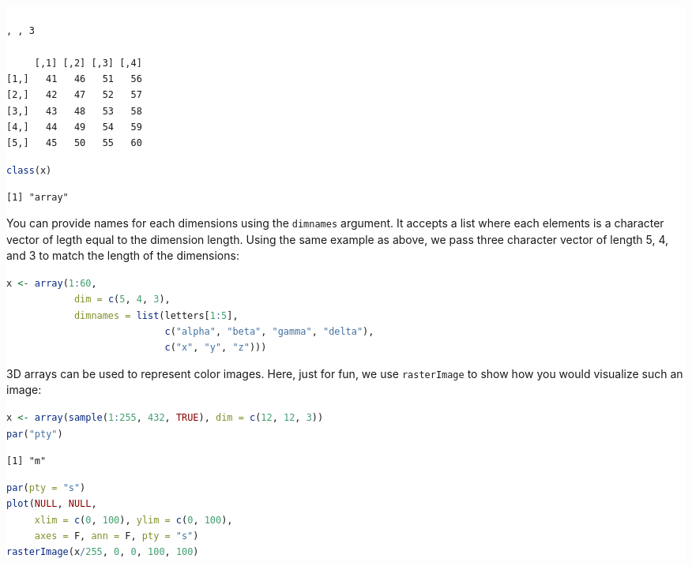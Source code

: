 ```

, , 3

     [,1] [,2] [,3] [,4]
[1,]   41   46   51   56
[2,]   42   47   52   57
[3,]   43   48   53   58
[4,]   44   49   54   59
[5,]   45   50   55   60
```

```r
class(x)
```

```
[1] "array"
```
You can provide names for each dimensions using the `dimnames` argument. It accepts a list where each elements is a character vector of legth equal to the dimension length. Using the same example as above, we pass three character vector of length 5, 4, and 3 to match the length of the dimensions:


```r
x <- array(1:60,
            dim = c(5, 4, 3),
            dimnames = list(letters[1:5],
                            c("alpha", "beta", "gamma", "delta"),
                            c("x", "y", "z")))
```

3D arrays can be used to represent color images. Here, just for fun, we use `rasterImage` to show how you would visualize such an image:


```r
x <- array(sample(1:255, 432, TRUE), dim = c(12, 12, 3))
par("pty")
```

```
[1] "m"
```

```r
par(pty = "s")
plot(NULL, NULL,
     xlim = c(0, 100), ylim = c(0, 100),
     axes = F, ann = F, pty = "s")
rasterImage(x/255, 0, 0, 100, 100)
```
